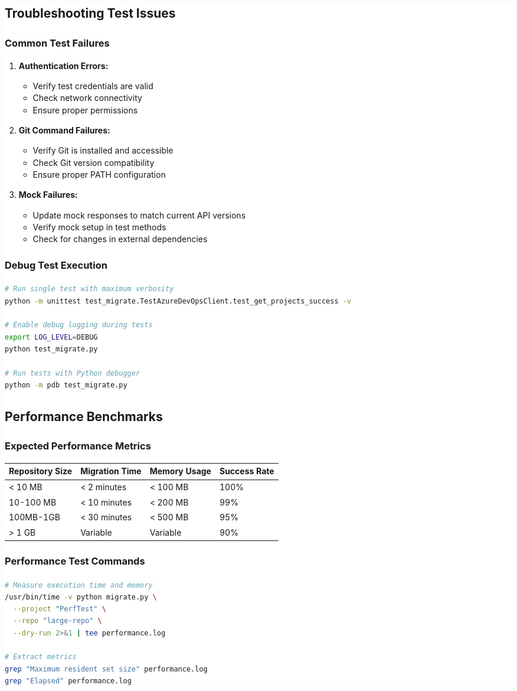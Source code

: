 ## Troubleshooting Test Issues

### Common Test Failures

1. **Authentication Errors:**
   - Verify test credentials are valid
   - Check network connectivity
   - Ensure proper permissions

2. **Git Command Failures:**
   - Verify Git is installed and accessible
   - Check Git version compatibility
   - Ensure proper PATH configuration

3. **Mock Failures:**
   - Update mock responses to match current API versions
   - Verify mock setup in test methods
   - Check for changes in external dependencies

### Debug Test Execution

```bash
# Run single test with maximum verbosity
python -m unittest test_migrate.TestAzureDevOpsClient.test_get_projects_success -v

# Enable debug logging during tests
export LOG_LEVEL=DEBUG
python test_migrate.py

# Run tests with Python debugger
python -m pdb test_migrate.py
```

## Performance Benchmarks

### Expected Performance Metrics

| Repository Size | Migration Time | Memory Usage | Success Rate |
|----------------|----------------|--------------|--------------|
| < 10 MB | < 2 minutes | < 100 MB | 100% |
| 10-100 MB | < 10 minutes | < 200 MB | 99% |
| 100MB-1GB | < 30 minutes | < 500 MB | 95% |
| > 1 GB | Variable | Variable | 90% |

### Performance Test Commands

```bash
# Measure execution time and memory
/usr/bin/time -v python migrate.py \
  --project "PerfTest" \
  --repo "large-repo" \
  --dry-run 2>&1 | tee performance.log

# Extract metrics
grep "Maximum resident set size" performance.log
grep "Elapsed" performance.log
```
